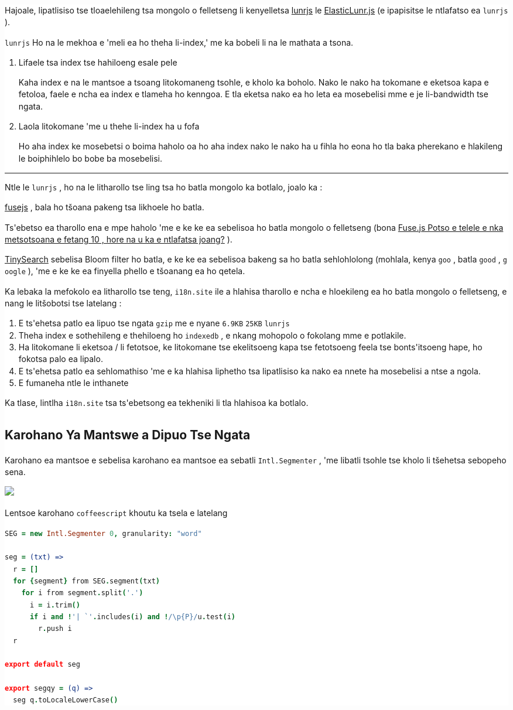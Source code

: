 Hajoale, lipatlisiso tse tloaelehileng tsa mongolo o felletseng li kenyelletsa [lunrjs](//lunrjs.com) le [ElasticLunr.js](//github.com/weixsong/elasticlunr.js) (e ipapisitse le ntlafatso ea `lunrjs` ).

`lunrjs` Ho na le mekhoa e 'meli ea ho theha li-index,' me ka bobeli li na le mathata a tsona.

1. Lifaele tsa index tse hahiloeng esale pele

   Kaha index e na le mantsoe a tsoang litokomaneng tsohle, e kholo ka boholo.
   Nako le nako ha tokomane e eketsoa kapa e fetoloa, faele e ncha ea index e tlameha ho kenngoa.
   E tla eketsa nako ea ho leta ea mosebelisi mme e je li-bandwidth tse ngata.

2. Laola litokomane 'me u thehe li-index ha u fofa

   Ho aha index ke mosebetsi o boima haholo oa ho aha index nako le nako ha u fihla ho eona ho tla baka pherekano e hlakileng le boiphihlelo bo bobe ba mosebelisi.

---

Ntle le `lunrjs` , ho na le litharollo tse ling tsa ho batla mongolo ka botlalo, joalo ka :

[fusejs](//www.fusejs.io) , bala ho tšoana pakeng tsa likhoele ho batla.

Ts'ebetso ea tharollo ena e mpe haholo 'me e ke ke ea sebelisoa ho batla mongolo o felletseng (bona [Fuse.js Potso e telele e nka metsotsoana e fetang 10 , hore na u ka e ntlafatsa joang?](//stackoverflow.com/questions/70984437/fuse-js-takes-10-seconds-with-semi-long-queries) ).

[TinySearch](//github.com/tinysearch/tinysearch) sebelisa Bloom filter ho batla, e ke ke ea sebelisoa bakeng sa ho batla sehlohlolong (mohlala, kenya `goo` , batla `good` , `google` ), 'me e ke ke ea finyella phello e tšoanang ea ho qetela.

Ka lebaka la mefokolo ea litharollo tse teng, `i18n.site` ile a hlahisa tharollo e ncha e hloekileng ea ho batla mongolo o felletseng, e nang le litšobotsi tse latelang :

1. E ts'ehetsa patlo ea lipuo tse ngata `gzip` me e nyane `6.9KB` `25KB` `lunrjs`
1. Theha index e sothehileng e thehiloeng ho `indexedb` , e nkang mohopolo o fokolang mme e potlakile.
1. Ha litokomane li eketsoa / li fetotsoe, ke litokomane tse ekelitsoeng kapa tse fetotsoeng feela tse bonts'itsoeng hape, ho fokotsa palo ea lipalo.
1. E ts'ehetsa patlo ea sehlomathiso 'me e ka hlahisa liphetho tsa lipatlisiso ka nako ea nnete ha mosebelisi a ntse a ngola.
1. E fumaneha ntle le inthanete

Ka tlase, lintlha `i18n.site` tsa ts'ebetsong ea tekheniki li tla hlahisoa ka botlalo.

## Karohano Ya Mantswe a Dipuo Tse Ngata

Karohano ea mantsoe e sebelisa karohano ea mantsoe ea sebatli `Intl.Segmenter` , 'me libatli tsohle tse kholo li tšehetsa sebopeho sena.

![](//p.3ti.site/1727667759.avif)

Lentsoe karohano `coffeescript` khoutu ka tsela e latelang

```coffee
SEG = new Intl.Segmenter 0, granularity: "word"

seg = (txt) =>
  r = []
  for {segment} from SEG.segment(txt)
    for i from segment.split('.')
      i = i.trim()
      if i and !'| `'.includes(i) and !/\p{P}/u.test(i)
        r.push i
  r

export default seg

export segqy = (q) =>
  seg q.toLocaleLowerCase()
```